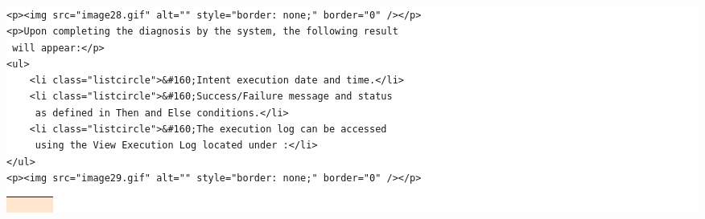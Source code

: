 	<p><img src="image28.gif" alt="" style="border: none;" border="0" /></p>
	<p>Upon completing the diagnosis by the system, the following result 
	 will appear:</p>
	<ul>
		<li class="listcircle">&#160;Intent execution date and time.</li>
		<li class="listcircle">&#160;Success/Failure message and status 
		 as defined in Then and Else conditions.</li>
		<li class="listcircle">&#160;The execution log can be accessed 
		 using the View Execution Log located under :</li>
	</ul>
	<p><img src="image29.gif" alt="" style="border: none;" border="0" /></p>
</ol>
<table style="margin-bottom: 12px; height: 20px;" cellspacing="0" width="100%">
	<col style="width: 100%;" />
	<tr>
		<td style="vertical-align: middle;" bgcolor="#FFE5CE"><h1 style="margin-bottom: 5pt;">1.6 